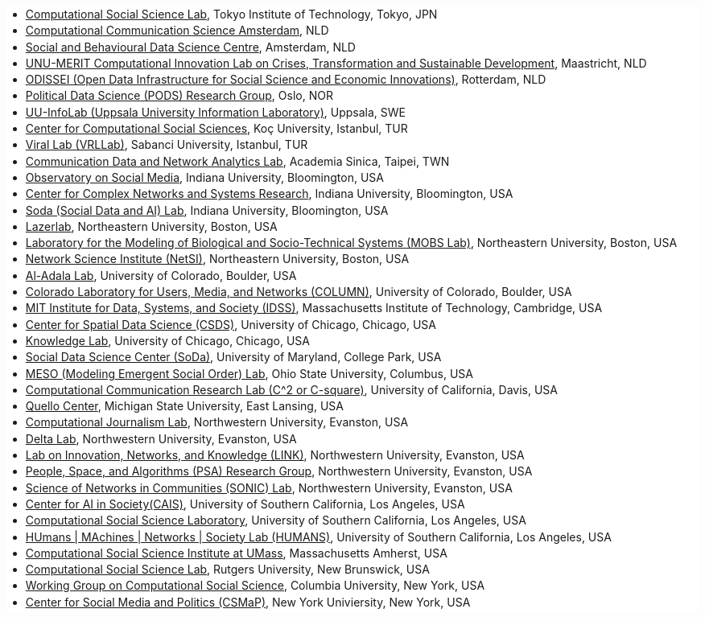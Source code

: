 - [Computational Social Science Lab](https://www.colorlessgreen.info/), Tokyo Institute of Technology, Tokyo, JPN
- [Computational Communication Science Amsterdam](https://ccs.amsterdam), NLD
- [Social and Behavioural Data Science Centre](https://sobedsc.uva.nl/), Amsterdam, NLD
- [UNU-MERIT Computational Innovation Lab on Crises, Transformation and Sustainable Development](https://www.merit.unu.edu/cil/), Maastricht, NLD
- [ODISSEI (Open Data Infrastructure for Social Science and Economic Innovations)](https://odissei-data.nl/en/), Rotterdam, NLD
- [Political Data Science (PODS) Research Group](https://www.sv.uio.no/isv/english/research/groups/political-data-science/), Oslo, NOR
- [UU-InfoLab (Uppsala University Information Laboratory)](https://uuinfolab.github.io/), Uppsala, SWE
- [Center for Computational Social Sciences](https://ccss.ku.edu.tr/), Koç University, Istanbul, TUR
- [Viral Lab (VRLLab)](https://varollab.com/), Sabanci University, Istanbul, TUR
- [Communication Data and Network Analytics Lab](https://cdna.survey.sinica.edu.tw/), Academia Sinica, Taipei, TWN
- [Observatory on Social Media](https://osome.iu.edu/), Indiana University, Bloomington, USA
- [Center for Complex Networks and Systems Research](https://cnets.indiana.edu/), Indiana University, Bloomington, USA
- [Soda (Social Data and AI) Lab](https://soda-labo.github.io/), Indiana University, Bloomington, USA
- [Lazerlab](https://lazerlab.net/), Northeastern University, Boston, USA
- [Laboratory for the Modeling of Biological and Socio-Technical Systems (MOBS Lab)](https://www.mobs-lab.org/), Northeastern University, Boston, USA
- [Network Science Institute (NetSI)](https://www.networkscienceinstitute.org/), Northeastern University, Boston, USA
- [Al-Adala Lab](https://www.theadalab.com/home), University of Colorado, Boulder, USA
- [Colorado Laboratory for Users, Media, and Networks (COLUMN)](https://columnlab.github.io/), University of Colorado, Boulder, USA
- [MIT Institute for Data, Systems, and Society (IDSS)](https://idss.mit.edu/),  Massachusetts Institute of Technology, Cambridge, USA
- [Center for Spatial Data Science (CSDS)](https://spatial.uchicago.edu/), University of Chicago, Chicago, USA
- [Knowledge Lab](https://www.knowledgelab.org/), University of Chicago, Chicago, USA
- [Social Data Science Center (SoDa)](https://socialdatascience.umd.edu/), University of Maryland, College Park, USA
- [MESO (Modeling Emergent Social Order) Lab]( https://www.mesoorderlab.com/), Ohio State University, Columbus, USA
- [Computational Communication Research Lab (C^2 or C-square)](https://c2.ucdavis.edu/), University of California, Davis, USA
- [Quello Center](https://quello.msu.edu/), Michigan State University, East Lansing, USA
- [Computational Journalism Lab](https://cj-lab.org/), Northwestern University, Evanston, USA
- [Delta Lab](https://delta.northwestern.edu/), Northwestern University, Evanston, USA
- [Lab on Innovation, Networks, and Knowledge (LINK)](https://link.soc.northwestern.edu/), Northwestern University, Evanston, USA
- [People, Space, and Algorithms (PSA) Research Group](https://www.psagroup.org/), Northwestern University, Evanston, USA
- [Science of Networks in Communities (SONIC) Lab](https://sonic.northwestern.edu/), Northwestern University, Evanston, USA
- [Center for AI in Society(CAIS)](https://cais.usc.edu/), University of Southern California, Los Angeles, USA
- [Computational Social Science Laboratory](https://dornsife.usc.edu/bci/computational-social-science-laboratory/), University of Southern California, Los Angeles, USA
- [HUmans | MAchines | Networks | Society Lab (HUMANS)](http://www.emilio.ferrara.name/), University of Southern California, Los Angeles, USA
- [Computational Social Science Institute at UMass](https://www.cssi.umass.edu), Massachusetts Amherst, USA
- [Computational Social Science Lab](https://csslab.rutgers.edu/), Rutgers University, New Brunswick, USA
- [Working Group on Computational Social Science](https://datascience.columbia.edu/research/groups/computational-social-science/), Columbia University, New York, USA
- [Center for Social Media and Politics (CSMaP)](https://csmapnyu.org/), New York Univiersity, New York, USA
